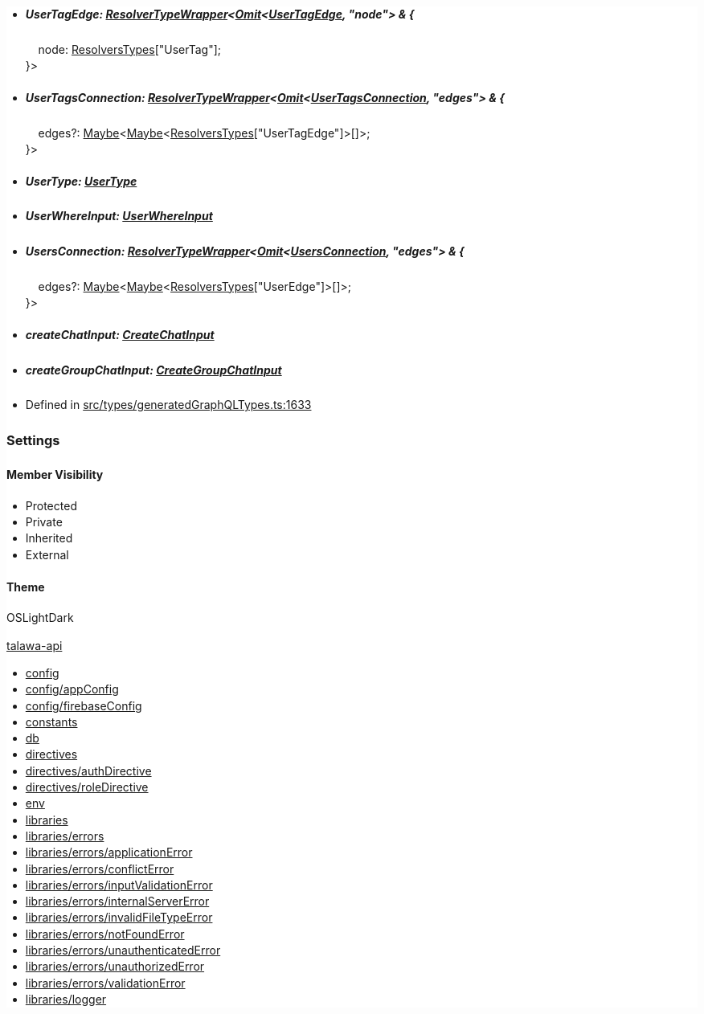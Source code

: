 *   ##### UserTagEdge: [ResolverTypeWrapper](types_generatedGraphQLTypes.ResolverTypeWrapper.html)<[Omit](types_generatedGraphQLTypes.Omit.html)<[UserTagEdge](types_generatedGraphQLTypes.UserTagEdge.html), "node"\> & {  
        node: [ResolversTypes](types_generatedGraphQLTypes.ResolversTypes.html)\["UserTag"\];  
    }\>
    
*   ##### UserTagsConnection: [ResolverTypeWrapper](types_generatedGraphQLTypes.ResolverTypeWrapper.html)<[Omit](types_generatedGraphQLTypes.Omit.html)<[UserTagsConnection](types_generatedGraphQLTypes.UserTagsConnection.html), "edges"\> & {  
        edges?: [Maybe](types_generatedGraphQLTypes.Maybe.html)<[Maybe](types_generatedGraphQLTypes.Maybe.html)<[ResolversTypes](types_generatedGraphQLTypes.ResolversTypes.html)\["UserTagEdge"\]\>\[\]\>;  
    }\>
    
*   ##### UserType: [UserType](types_generatedGraphQLTypes.UserType.html)
    
*   ##### UserWhereInput: [UserWhereInput](types_generatedGraphQLTypes.UserWhereInput.html)
    
*   ##### UsersConnection: [ResolverTypeWrapper](types_generatedGraphQLTypes.ResolverTypeWrapper.html)<[Omit](types_generatedGraphQLTypes.Omit.html)<[UsersConnection](types_generatedGraphQLTypes.UsersConnection.html), "edges"\> & {  
        edges?: [Maybe](types_generatedGraphQLTypes.Maybe.html)<[Maybe](types_generatedGraphQLTypes.Maybe.html)<[ResolversTypes](types_generatedGraphQLTypes.ResolversTypes.html)\["UserEdge"\]\>\[\]\>;  
    }\>
    
*   ##### createChatInput: [CreateChatInput](types_generatedGraphQLTypes.CreateChatInput.html)
    
*   ##### createGroupChatInput: [CreateGroupChatInput](types_generatedGraphQLTypes.CreateGroupChatInput.html)
    

*   Defined in [src/types/generatedGraphQLTypes.ts:1633](https://github.com/Nitya-Pasrija/talawa-api/blob/6058ae7/src/types/generatedGraphQLTypes.ts#L1633)

### Settings

#### Member Visibility

*   Protected
*   Private
*   Inherited
*   External

#### Theme

OSLightDark

[talawa-api](../index.html)

*   [config](../modules/config.html)
*   [config/appConfig](../modules/config_appConfig.html)
*   [config/firebaseConfig](../modules/config_firebaseConfig.html)
*   [constants](../modules/constants.html)
*   [db](../modules/db.html)
*   [directives](../modules/directives.html)
*   [directives/authDirective](../modules/directives_authDirective.html)
*   [directives/roleDirective](../modules/directives_roleDirective.html)
*   [env](../modules/env.html)
*   [libraries](../modules/libraries.html)
*   [libraries/errors](../modules/libraries_errors.html)
*   [libraries/errors/applicationError](../modules/libraries_errors_applicationError.html)
*   [libraries/errors/conflictError](../modules/libraries_errors_conflictError.html)
*   [libraries/errors/inputValidationError](../modules/libraries_errors_inputValidationError.html)
*   [libraries/errors/internalServerError](../modules/libraries_errors_internalServerError.html)
*   [libraries/errors/invalidFileTypeError](../modules/libraries_errors_invalidFileTypeError.html)
*   [libraries/errors/notFoundError](../modules/libraries_errors_notFoundError.html)
*   [libraries/errors/unauthenticatedError](../modules/libraries_errors_unauthenticatedError.html)
*   [libraries/errors/unauthorizedError](../modules/libraries_errors_unauthorizedError.html)
*   [libraries/errors/validationError](../modules/libraries_errors_validationError.html)
*   [libraries/logger](../modules/libraries_logger.html)